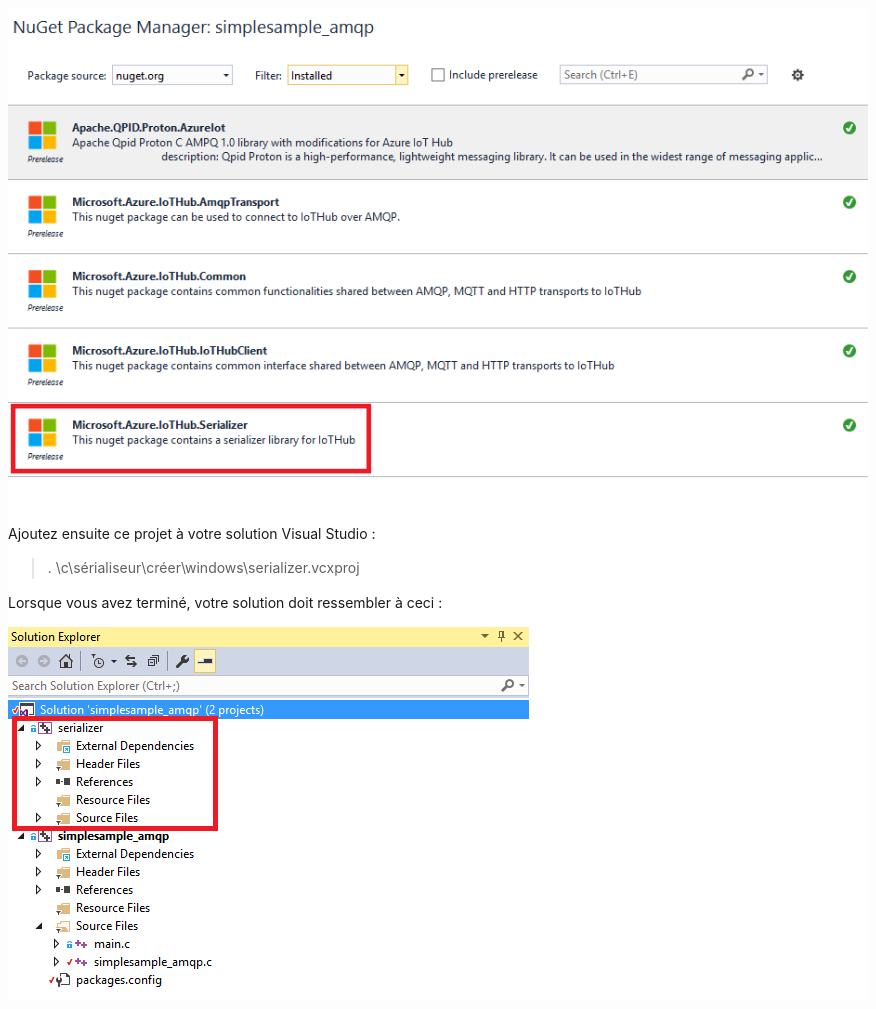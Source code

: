   ![](media/iot-hub-device-sdk-c-serializer/04-serializer-github-package.PNG)

Ajoutez ensuite ce projet à votre solution Visual Studio :

> . \\c\\sérialiseur\\créer\\windows\\serializer.vcxproj

Lorsque vous avez terminé, votre solution doit ressembler à ceci :

   ![](media/iot-hub-device-sdk-c-serializer/05-serializer-project.PNG)
